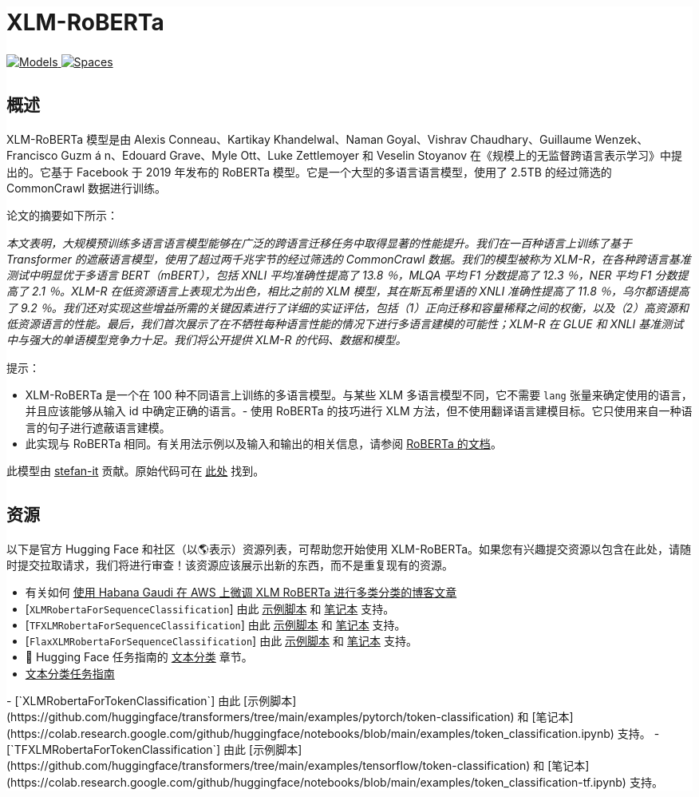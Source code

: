 



# XLM-RoBERTa

<div class="flex flex-wrap space-x-1">
<a href="https://huggingface.co/models?filter=xlm-roberta">
<img alt="Models" src="https://img.shields.io/badge/All_model_pages-xlm--roberta-blueviolet">
</a>
<a href="https://huggingface.co/spaces/docs-demos/xlm-roberta-base">
<img alt="Spaces" src="https://img.shields.io/badge/%F0%9F%A4%97%20Hugging%20Face-Spaces-blue">
</a>
</div>

## 概述

XLM-RoBERTa 模型是由 Alexis Conneau、Kartikay Khandelwal、Naman Goyal、Vishrav Chaudhary、Guillaume Wenzek、Francisco Guzm á n、Edouard Grave、Myle Ott、Luke Zettlemoyer 和 Veselin Stoyanov 在《规模上的无监督跨语言表示学习》中提出的。它基于 Facebook 于 2019 年发布的 RoBERTa 模型。它是一个大型的多语言语言模型，使用了 2.5TB 的经过筛选的 CommonCrawl 数据进行训练。

论文的摘要如下所示：

*本文表明，大规模预训练多语言语言模型能够在广泛的跨语言迁移任务中取得显著的性能提升。我们在一百种语言上训练了基于 Transformer 的遮蔽语言模型，使用了超过两千兆字节的经过筛选的 CommonCrawl 数据。我们的模型被称为 XLM-R，在各种跨语言基准测试中明显优于多语言 BERT（mBERT），包括 XNLI 平均准确性提高了 13.8 ％，MLQA 平均 F1 分数提高了 12.3 ％，NER 平均 F1 分数提高了 2.1 ％。XLM-R 在低资源语言上表现尤为出色，相比之前的 XLM 模型，其在斯瓦希里语的 XNLI 准确性提高了 11.8 ％，乌尔都语提高了 9.2 ％。我们还对实现这些增益所需的关键因素进行了详细的实证评估，包括（1）正向迁移和容量稀释之间的权衡，以及（2）高资源和低资源语言的性能。最后，我们首次展示了在不牺牲每种语言性能的情况下进行多语言建模的可能性；XLM-R 在 GLUE 和 XNLI 基准测试中与强大的单语模型竞争力十足。我们将公开提供 XLM-R 的代码、数据和模型。* 

提示：

- XLM-RoBERTa 是一个在 100 种不同语言上训练的多语言模型。与某些 XLM 多语言模型不同，它不需要 `lang` 张量来确定使用的语言，并且应该能够从输入 id 中确定正确的语言。- 使用 RoBERTa 的技巧进行 XLM 方法，但不使用翻译语言建模目标。它只使用来自一种语言的句子进行遮蔽语言建模。  
- 此实现与 RoBERTa 相同。有关用法示例以及输入和输出的相关信息，请参阅 [RoBERTa 的文档](roberta)。  

此模型由 [stefan-it](https://huggingface.co/stefan-it) 贡献。原始代码可在 [此处](https://github.com/pytorch/fairseq/tree/master/examples/xlmr) 找到。

## 资源

以下是官方 Hugging Face 和社区（以🌎表示）资源列表，可帮助您开始使用 XLM-RoBERTa。如果您有兴趣提交资源以包含在此处，请随时提交拉取请求，我们将进行审查！该资源应该展示出新的东西，而不是重复现有的资源。
<PipelineTag pipeline="text-classification"/>
- 有关如何 [使用 Habana Gaudi 在 AWS 上微调 XLM RoBERTa 进行多类分类的博客文章](https://www.philschmid.de/habana-distributed-training)
- [`XLMRobertaForSequenceClassification`] 由此 [示例脚本](https://github.com/huggingface/transformers/tree/main/examples/pytorch/text-classification) 和 [笔记本](https://colab.research.google.com/github/huggingface/notebooks/blob/main/examples/text_classification.ipynb) 支持。
- [`TFXLMRobertaForSequenceClassification`] 由此 [示例脚本](https://github.com/huggingface/transformers/tree/main/examples/tensorflow/text-classification) 和 [笔记本](https://colab.research.google.com/github/huggingface/notebooks/blob/main/examples/text_classification-tf.ipynb) 支持。
- [`FlaxXLMRobertaForSequenceClassification`] 由此 [示例脚本](https://github.com/huggingface/transformers/tree/main/examples/flax/text-classification) 和 [笔记本](https://colab.research.google.com/github/huggingface/notebooks/blob/main/examples/text_classification_flax.ipynb) 支持。
- 🤗 Hugging Face 任务指南的 [文本分类](https://huggingface.co/docs/transformers/tasks/sequence_classification) 章节。
- [文本分类任务指南](../tasks/sequence_classification)
<PipelineTag pipeline="token-classification"/>
- [`XLMRobertaForTokenClassification`] 由此 [示例脚本](https://github.com/huggingface/transformers/tree/main/examples/pytorch/token-classification) 和 [笔记本](https://colab.research.google.com/github/huggingface/notebooks/blob/main/examples/token_classification.ipynb) 支持。
- [`TFXLMRobertaForTokenClassification`] 由此 [示例脚本](https://github.com/huggingface/transformers/tree/main/examples/tensorflow/token-classification) 和 [笔记本](https://colab.research.google.com/github/huggingface/notebooks/blob/main/examples/token_classification-tf.ipynb) 支持。